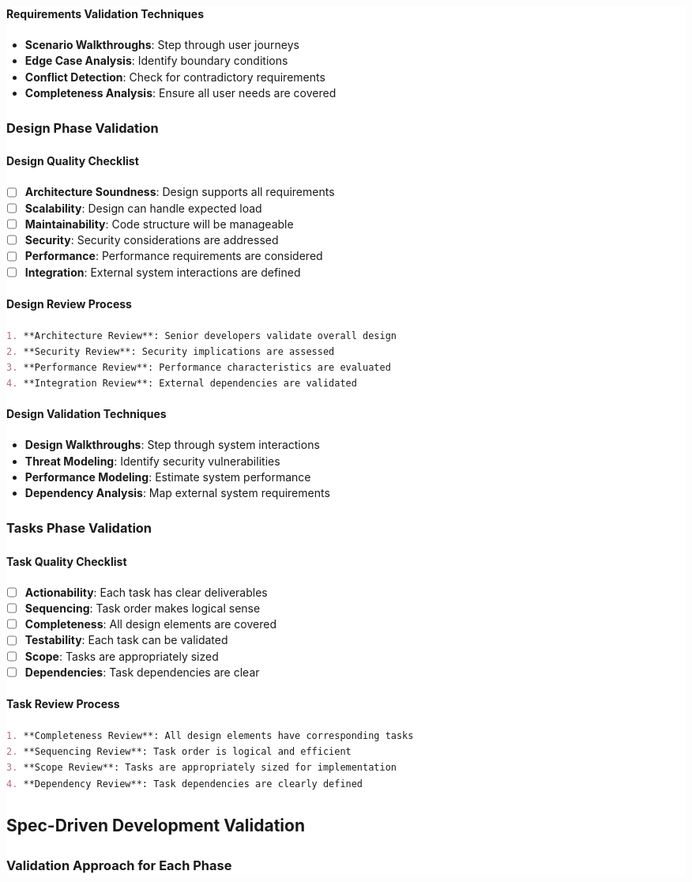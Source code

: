#### Requirements Validation Techniques
- **Scenario Walkthroughs**: Step through user journeys
- **Edge Case Analysis**: Identify boundary conditions
- **Conflict Detection**: Check for contradictory requirements
- **Completeness Analysis**: Ensure all user needs are covered

### Design Phase Validation

#### Design Quality Checklist
- [ ] **Architecture Soundness**: Design supports all requirements
- [ ] **Scalability**: Design can handle expected load
- [ ] **Maintainability**: Code structure will be manageable
- [ ] **Security**: Security considerations are addressed
- [ ] **Performance**: Performance requirements are considered
- [ ] **Integration**: External system interactions are defined

#### Design Review Process
```markdown
1. **Architecture Review**: Senior developers validate overall design
2. **Security Review**: Security implications are assessed
3. **Performance Review**: Performance characteristics are evaluated
4. **Integration Review**: External dependencies are validated
```

#### Design Validation Techniques
- **Design Walkthroughs**: Step through system interactions
- **Threat Modeling**: Identify security vulnerabilities
- **Performance Modeling**: Estimate system performance
- **Dependency Analysis**: Map external system requirements

### Tasks Phase Validation

#### Task Quality Checklist
- [ ] **Actionability**: Each task has clear deliverables
- [ ] **Sequencing**: Task order makes logical sense
- [ ] **Completeness**: All design elements are covered
- [ ] **Testability**: Each task can be validated
- [ ] **Scope**: Tasks are appropriately sized
- [ ] **Dependencies**: Task dependencies are clear

#### Task Review Process
```markdown
1. **Completeness Review**: All design elements have corresponding tasks
2. **Sequencing Review**: Task order is logical and efficient
3. **Scope Review**: Tasks are appropriately sized for implementation
4. **Dependency Review**: Task dependencies are clearly defined
```

## Spec-Driven Development Validation

### Validation Approach for Each Phase
